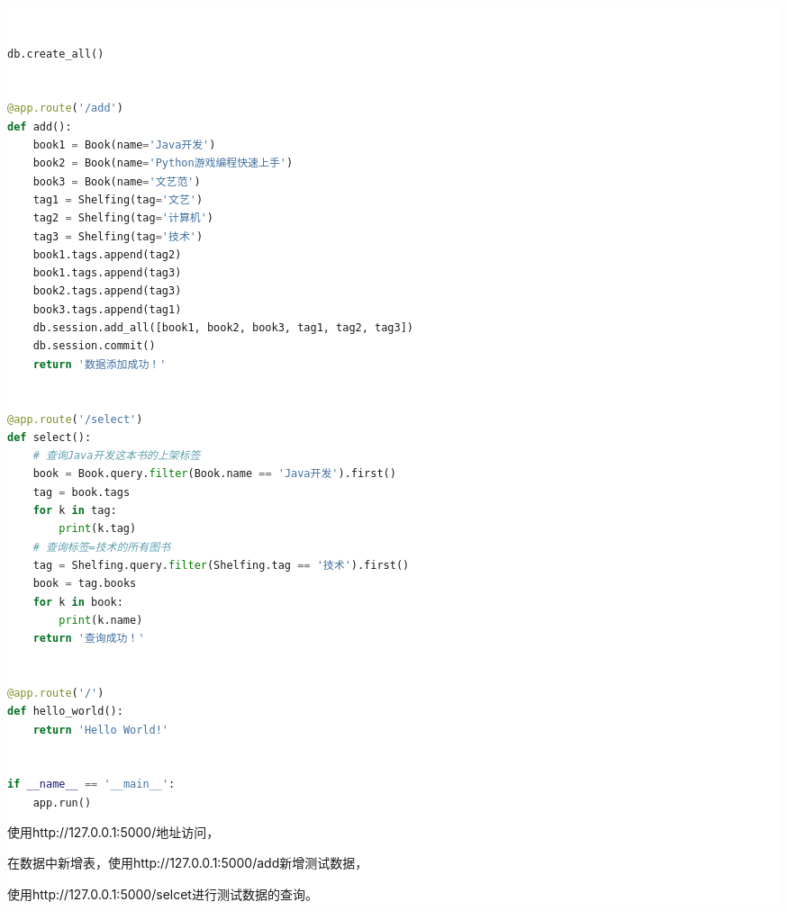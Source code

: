 ```python


db.create_all()


@app.route('/add')
def add():
    book1 = Book(name='Java开发')
    book2 = Book(name='Python游戏编程快速上手')
    book3 = Book(name='文艺范')
    tag1 = Shelfing(tag='文艺')
    tag2 = Shelfing(tag='计算机')
    tag3 = Shelfing(tag='技术')
    book1.tags.append(tag2)
    book1.tags.append(tag3)
    book2.tags.append(tag3)
    book3.tags.append(tag1)
    db.session.add_all([book1, book2, book3, tag1, tag2, tag3])
    db.session.commit()
    return '数据添加成功！'


@app.route('/select')
def select():
    # 查询Java开发这本书的上架标签
    book = Book.query.filter(Book.name == 'Java开发').first()
    tag = book.tags
    for k in tag:
        print(k.tag)
    # 查询标签=技术的所有图书
    tag = Shelfing.query.filter(Shelfing.tag == '技术').first()
    book = tag.books
    for k in book:
        print(k.name)
    return '查询成功！'


@app.route('/')
def hello_world():
    return 'Hello World!'


if __name__ == '__main__':
    app.run()
```



使用http://127.0.0.1:5000/地址访问，

在数据中新增表，使用http://127.0.0.1:5000/add新增测试数据，

使用http://127.0.0.1:5000/selcet进行测试数据的查询。
